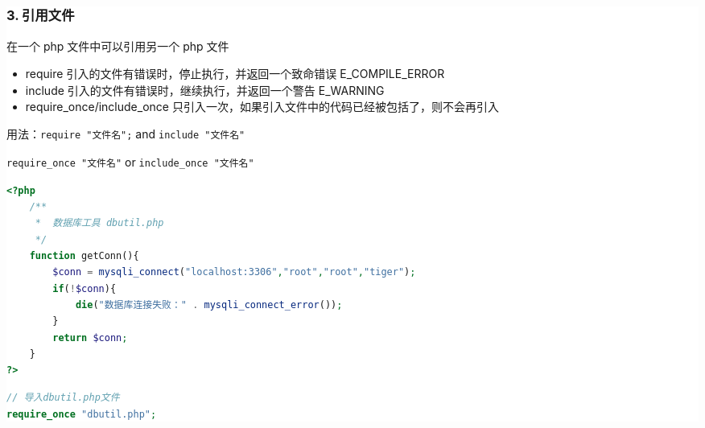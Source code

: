 ### 3. 引用文件

在一个 php 文件中可以引用另一个 php 文件

-   require 引入的文件有错误时，停止执行，并返回一个致命错误 E_COMPILE_ERROR
-   include 引入的文件有错误时，继续执行，并返回一个警告 E_WARNING
-   require_once/include_once 只引入一次，如果引入文件中的代码已经被包括了，则不会再引入

用法：`require "文件名";` and `include "文件名"`

`require_once "文件名"` or `include_once "文件名"`

```php
<?php
    /**
     *  数据库工具 dbutil.php
     */
    function getConn(){
        $conn = mysqli_connect("localhost:3306","root","root","tiger");
        if(!$conn){
            die("数据库连接失败：" . mysqli_connect_error());
        }
        return $conn;
    }
?>
```

```php
// 导入dbutil.php文件
require_once "dbutil.php";
```
